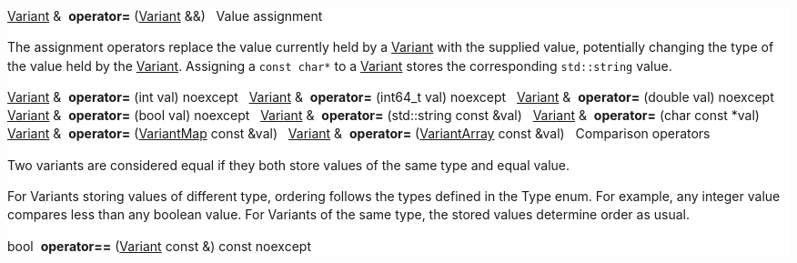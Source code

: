 <span id="a1f29c80e9f2c0b768b992df6492e6e27" class="anchor"></span> <a href="index.html" class="el">Variant</a> & 
**operator=** (<a href="index.html" class="el">Variant</a> &&)
 
Value assignment

The assignment operators replace the value currently held by a <a href="index.html" class="el" title="Simple variant class that can hold an integer, boolean, string, double, dictionary, array or null value. ">Variant</a> with the supplied value, potentially changing the type of the value held by the <a href="index.html" class="el" title="Simple variant class that can hold an integer, boolean, string, double, dictionary, array or null value. ">Variant</a>. Assigning a `const char*` to a <a href="index.html" class="el" title="Simple variant class that can hold an integer, boolean, string, double, dictionary, array or null value. ">Variant</a> stores the corresponding `std::string` value.

<span id="a3c8fd52c00ecf529f09bd79349587824" class="anchor"></span> <a href="index.html" class="el">Variant</a> & 
**operator=** (int val) noexcept
 
<span id="aaa3d729ae97d84cc20a97ecd8688d65d" class="anchor"></span> <a href="index.html" class="el">Variant</a> & 
**operator=** (int64\_t val) noexcept
 
<span id="a77c823e6017c38415bf57745285c2fee" class="anchor"></span> <a href="index.html" class="el">Variant</a> & 
**operator=** (double val) noexcept
 
<span id="af40496a8c192e4fecadc8e3531cb4735" class="anchor"></span> <a href="index.html" class="el">Variant</a> & 
**operator=** (bool val) noexcept
 
<span id="af477dc59fa9c181a4ceafbe71bfec9ed" class="anchor"></span> <a href="index.html" class="el">Variant</a> & 
**operator=** (std::string const &val)
 
<span id="a0e816393dd9cfc2851c0f2ecd9a5b29c" class="anchor"></span> <a href="index.html" class="el">Variant</a> & 
**operator=** (char const \*val)
 
<span id="a52371fcea776de20a73682022eee9614" class="anchor"></span> <a href="index.html" class="el">Variant</a> & 
**operator=** (<a href="../unity.scopes/index.html#ad5d8ccfa11a327fca6f3e4cee11f4c10" class="el">VariantMap</a> const &val)
 
<span id="a1cc6b40a50a9bef153d651f6d0e44ffb" class="anchor"></span> <a href="index.html" class="el">Variant</a> & 
**operator=** (<a href="../unity.scopes/index.html#aa3bf32d584efd902bca79698a07dd934" class="el">VariantArray</a> const &val)
 
Comparison operators

Two variants are considered equal if they both store values of the same type and equal value.

For Variants storing values of different type, ordering follows the types defined in the Type enum. For example, any integer value compares less than any boolean value. For Variants of the same type, the stored values determine order as usual.

<span id="a7e5ee7524e25bc5ab18fc164c584fb8f" class="anchor"></span> bool 
**operator==** (<a href="index.html" class="el">Variant</a> const &) const noexcept
 